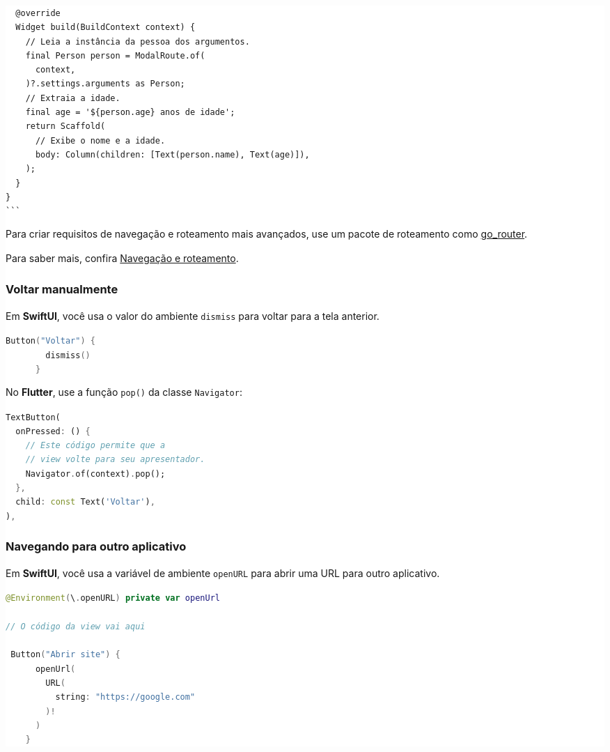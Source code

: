       @override
      Widget build(BuildContext context) {
        // Leia a instância da pessoa dos argumentos.
        final Person person = ModalRoute.of(
          context,
        )?.settings.arguments as Person;
        // Extraia a idade.
        final age = '${person.age} anos de idade';
        return Scaffold(
          // Exibe o nome e a idade.
          body: Column(children: [Text(person.name), Text(age)]),
        );
      }
    }
    ```

Para criar requisitos de navegação e roteamento mais avançados, use um
pacote de roteamento como [go_router][go_router].

Para saber mais, confira [Navegação e roteamento][Navigation and routing].

### Voltar manualmente

Em **SwiftUI**, você usa o valor do ambiente `dismiss` para voltar para a
tela anterior.

```swift
Button("Voltar") {
        dismiss()
      }
```

No **Flutter**, use a função `pop()` da classe `Navigator`:

<?code-excerpt "lib/popback.dart (pop-back)"?>
```dart dartpad="3c125ab2dfba9f4178aeaeb8619c5bea"
TextButton(
  onPressed: () {
    // Este código permite que a
    // view volte para seu apresentador.
    Navigator.of(context).pop();
  },
  child: const Text('Voltar'),
),
```

### Navegando para outro aplicativo

Em **SwiftUI**, você usa a variável de ambiente `openURL` para abrir
uma URL para outro aplicativo.

```swift
@Environment(\.openURL) private var openUrl

// O código da view vai aqui

 Button("Abrir site") {
      openUrl(
        URL(
          string: "https://google.com"
        )!
      )
    }
```


[Flutter for UIKit developers]: /get-started/flutter-for/uikit-devs
[Add Flutter to existing app]: /add-to-app
[Animations overview]: /ui/animations
[Cupertino widgets]: /ui/widgets/cupertino
[Flutter concurrency for Swift developers]: /get-started/flutter-for/dart-swift-concurrency
[Navigation and routing]: /ui/navigation
[Material]: {{site.material}}/develop/flutter/
[Platform adaptations]: /platform-integration/platform-adaptations
[`url_launcher`]: {{site.pub-pkg}}/url_launcher
[widget catalog]: /ui/widgets/layout
[Understanding constraints]: /ui/layout/constraints
[`WidgetApp`]: {{site.api}}/flutter/widgets/WidgetsApp-class.html
[`CupertinoApp`]: {{site.api}}/flutter/cupertino/CupertinoApp-class.html
[`Center`]: {{site.api}}/flutter/widgets/Center-class.html
[`CupertinoButton`]: {{site.api}}/flutter/cupertino/CupertinoButton-class.html
[`Row`]: {{site.api}}/flutter/widgets/Row-class.html
[`Column`]: {{site.api}}/flutter/widgets/Column-class.html
[Learning Dart as a Swift Developer]: {{site.dart-site}}/guides/language/coming-from/swift-to-dart
[`ListView`]: {{site.api}}/flutter/widgets/ListView-class.html
[`ListTile`]: {{site.api}}/flutter/widgets/ListTitle-class.html
[`GridView`]: {{site.api}}/flutter/widgets/GridView-class.html
[`SingleChildScrollView`]: {{site.api}}/flutter/widgets/SingleChildScrollView-class.html
[`LayoutBuilder`]: {{site.api}}/flutter/widgets/LayoutBuilder-class.html
[`AnimatedRotation`]: {{site.api}}/flutter/widgets/AnimatedRotation-class.html
[`TweenAnimationBuilder`]: {{site.api}}/flutter/widgets/TweenAnimationBuilder-class.html
[`RotationTransition`]: {{site.api}}/flutter/widgets/RotationTransition-class.html
[`Navigator`]: {{site.api}}/flutter/widgets/Navigator-class.html
[`StatefulWidget`]: {{site.api}}/flutter/widgets/StatefulWidget-class.html
[State management]:  /data-and-backend/state-mgmt
[Wonderous]: https://flutter.gskinner.com/wonderous/?utm_source=flutterdocs&utm_medium=docs&utm_campaign=iosdevs
[video_player]: {{site.pub-pkg}}/video_player
[video_player example]: {{site.pub-pkg}}/video_player/example
[Creating responsive and adaptive apps]: /ui/adaptive-responsive
[`MediaQuery.of()`]: {{site.api}}/flutter/widgets/MediaQuery-class.html
[`CustomPaint`]: {{site.api}}/flutter/widgets/CustomPaint-class.html
[`CustomPainter`]: {{site.api}}/flutter/rendering/CustomPainter-class.html
[`Image`]: {{site.api}}/flutter/widgets/Image-class.html
[go_router]: {{site.pub-pkg}}/go_router
